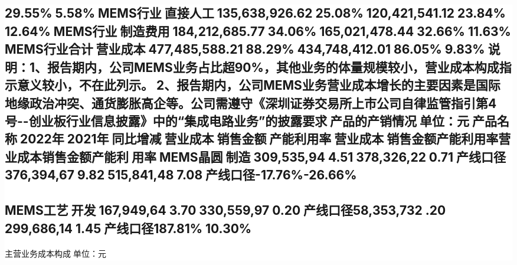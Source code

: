 29.55%
5.58%
MEMS行业
直接人工
135,638,926.62
25.08%
120,421,541.12
23.84%
12.64%
MEMS行业
制造费用
184,212,685.77
34.06%
165,021,478.44
32.66%
11.63%
MEMS行业合计
营业成本
477,485,588.21
88.29%
434,748,412.01
86.05%
9.83%
说明：1、报告期内，公司MEMS业务占比超90%，其他业务的体量规模较小，营业成本构成指示意义较小，不在此列示。
2、报告期内，公司MEMS业务营业成本增长的主要因素是国际地缘政治冲突、通货膨胀高企等。公司需遵守《深圳证券交易所上市公司自律监管指引第4号--创业板行业信息披露》中的“集成电路业务”的披露要求
产品的产销情况
单位：元
产品名称
2022年
2021年
同比增减
营业成本
销售金额
产能利用率
营业成本
销售金额产能利用率营业成本销售金额产能利
用率
MEMS晶圆
制造
309,535,94
4.51
378,326,22
0.71
产线口径376,394,67
9.82
515,841,48
7.08
产线口径-17.76%-26.66%
-
MEMS工艺
开发
167,949,64
3.70
330,559,97
0.20
产线口径58,353,732
.20
299,686,14
1.45
产线口径187.81%
10.30%
-
主营业务成本构成
单位：元